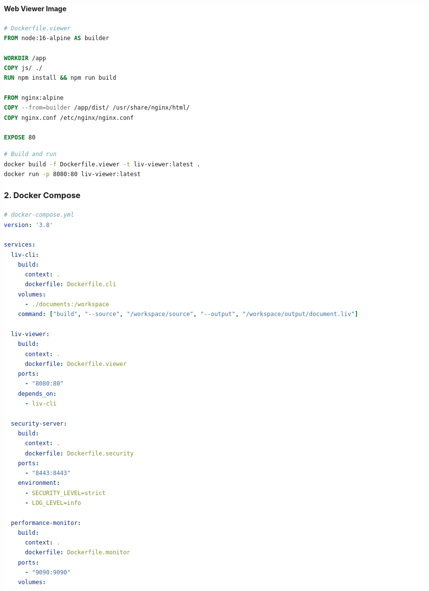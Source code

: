 #### Web Viewer Image

```dockerfile
# Dockerfile.viewer
FROM node:16-alpine AS builder

WORKDIR /app
COPY js/ ./
RUN npm install && npm run build

FROM nginx:alpine
COPY --from=builder /app/dist/ /usr/share/nginx/html/
COPY nginx.conf /etc/nginx/nginx.conf

EXPOSE 80
```

```bash
# Build and run
docker build -f Dockerfile.viewer -t liv-viewer:latest .
docker run -p 8080:80 liv-viewer:latest
```

### 2. Docker Compose

```yaml
# docker-compose.yml
version: '3.8'

services:
  liv-cli:
    build:
      context: .
      dockerfile: Dockerfile.cli
    volumes:
      - ./documents:/workspace
    command: ["build", "--source", "/workspace/source", "--output", "/workspace/output/document.liv"]

  liv-viewer:
    build:
      context: .
      dockerfile: Dockerfile.viewer
    ports:
      - "8080:80"
    depends_on:
      - liv-cli

  security-server:
    build:
      context: .
      dockerfile: Dockerfile.security
    ports:
      - "8443:8443"
    environment:
      - SECURITY_LEVEL=strict
      - LOG_LEVEL=info

  performance-monitor:
    build:
      context: .
      dockerfile: Dockerfile.monitor
    ports:
      - "9090:9090"
    volumes:
```
